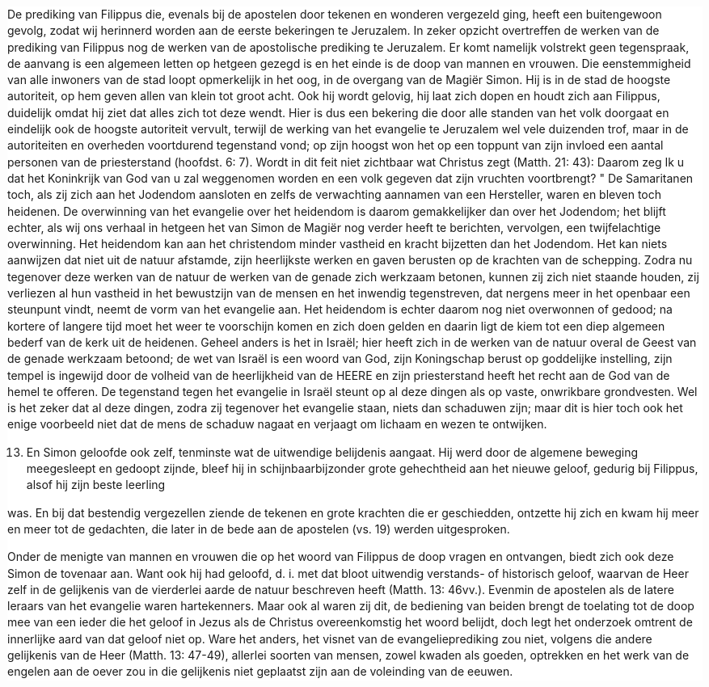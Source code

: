 De prediking van Filippus die, evenals bij de apostelen door tekenen en wonderen vergezeld ging, heeft een buitengewoon gevolg, zodat wij herinnerd worden aan de eerste bekeringen te Jeruzalem. In zeker opzicht overtreffen de werken van de prediking van Filippus nog de werken van de apostolische prediking te Jeruzalem. Er komt namelijk volstrekt geen tegenspraak, de aanvang is een algemeen letten op hetgeen gezegd is en het einde is de doop van mannen en vrouwen. Die eenstemmigheid van alle inwoners van de stad loopt opmerkelijk in het oog, in de overgang van de Magiër Simon. Hij is in de stad de hoogste autoriteit, op hem geven allen van klein tot groot acht. Ook hij wordt gelovig, hij laat zich dopen en houdt zich aan Filippus, duidelijk omdat hij ziet dat alles zich tot deze wendt. Hier is dus een bekering die door alle standen van het volk doorgaat en eindelijk ook de hoogste autoriteit vervult, terwijl de werking van het evangelie te Jeruzalem wel vele duizenden trof, maar in de autoriteiten en overheden voortdurend tegenstand vond; op zijn hoogst won het op een toppunt van zijn invloed een aantal personen van de priesterstand (hoofdst. 6: 7). Wordt in dit feit niet zichtbaar wat Christus zegt (Matth. 21: 43): Daarom zeg Ik u dat het Koninkrijk van God van u zal weggenomen worden en een volk gegeven dat zijn vruchten voortbrengt? " De Samaritanen toch, als zij zich aan het Jodendom aansloten en zelfs de verwachting aannamen van een Hersteller, waren en bleven toch heidenen. De overwinning van het evangelie over het heidendom is daarom gemakkelijker dan over het Jodendom; het blijft echter, als wij ons verhaal in hetgeen het van Simon de Magiër nog verder heeft te berichten, vervolgen, een twijfelachtige overwinning. Het heidendom kan aan het christendom minder vastheid en kracht bijzetten dan het Jodendom. Het kan niets aanwijzen dat niet uit de natuur afstamde, zijn heerlijkste werken en gaven berusten op de krachten van de schepping. Zodra nu tegenover deze werken van de natuur de werken van de genade zich werkzaam betonen, kunnen zij zich niet staande houden, zij verliezen al hun vastheid in het bewustzijn van de mensen en het inwendig tegenstreven, dat nergens meer in het openbaar een steunpunt vindt, neemt de vorm van het evangelie aan. Het heidendom is echter daarom nog niet overwonnen of gedood; na kortere of langere tijd moet het weer te voorschijn komen en zich doen gelden en daarin ligt de kiem tot een diep algemeen bederf van de kerk uit de heidenen. Geheel anders is het in Israël; hier heeft zich in de werken van de natuur overal de Geest van de genade werkzaam betoond; de wet van Israël is een woord van God, zijn Koningschap berust op goddelijke instelling, zijn tempel is ingewijd door de volheid van de heerlijkheid van de HEERE en zijn priesterstand heeft het recht aan de God van de hemel te offeren. De tegenstand tegen het evangelie in Israël steunt op al deze dingen als op vaste, onwrikbare grondvesten. Wel is het zeker dat al deze dingen, zodra zij tegenover het evangelie staan, niets dan schaduwen zijn; maar dit is hier toch ook het enige voorbeeld niet dat de mens de schaduw nagaat en verjaagt om lichaam en wezen te ontwijken.

13. En Simon geloofde ook zelf, tenminste wat de uitwendige belijdenis aangaat. Hij werd door de algemene beweging meegesleept en gedoopt zijnde, bleef hij in schijnbaarbijzonder grote gehechtheid aan het nieuwe geloof, gedurig bij Filippus, alsof hij zijn beste leerling

was. En bij dat bestendig vergezellen ziende de tekenen en grote krachten die er geschiedden, ontzette hij zich en kwam hij meer en meer tot de gedachten, die later in de bede aan de apostelen (vs. 19) werden uitgesproken.

Onder de menigte van mannen en vrouwen die op het woord van Filippus de doop vragen en ontvangen, biedt zich ook deze Simon de tovenaar aan. Want ook hij had geloofd, d. i. met dat bloot uitwendig verstands- of historisch geloof, waarvan de Heer zelf in de gelijkenis van de vierderlei aarde de natuur beschreven heeft (Matth. 13: 46vv.). Evenmin de apostelen als de latere leraars van het evangelie waren hartekenners. Maar ook al waren zij dit, de bediening van beiden brengt de toelating tot de doop mee van een ieder die het geloof in Jezus als de Christus overeenkomstig het woord belijdt, doch legt het onderzoek omtrent de innerlijke aard van dat geloof niet op. Ware het anders, het visnet van de evangelieprediking zou niet, volgens die andere gelijkenis van de Heer (Matth. 13: 47-49), allerlei soorten van mensen, zowel kwaden als goeden, optrekken en het werk van de engelen aan de oever zou in die gelijkenis niet geplaatst zijn aan de voleinding van de eeuwen.

